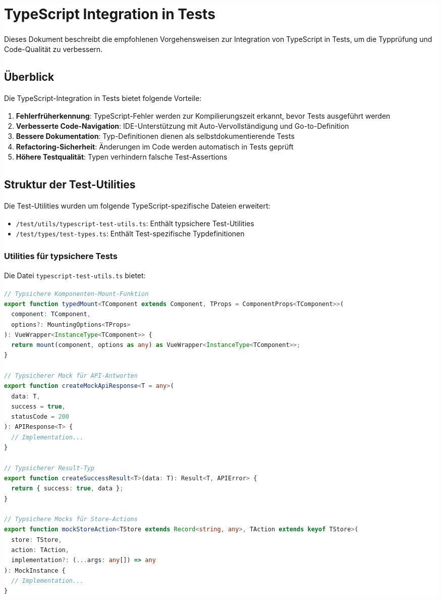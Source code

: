 # TypeScript Integration in Tests

Dieses Dokument beschreibt die empfohlenen Vorgehensweisen zur Integration von TypeScript in Tests, um die Typprüfung und Code-Qualität zu verbessern.

## Überblick

Die TypeScript-Integration in Tests bietet folgende Vorteile:

1. **Fehlerfrüherkennung**: TypeScript-Fehler werden zur Kompilierungszeit erkannt, bevor Tests ausgeführt werden
2. **Verbesserte Code-Navigation**: IDE-Unterstützung mit Auto-Vervollständigung und Go-to-Definition
3. **Bessere Dokumentation**: Typ-Definitionen dienen als selbstdokumentierende Tests
4. **Refactoring-Sicherheit**: Änderungen im Code werden automatisch in Tests geprüft
5. **Höhere Testqualität**: Typen verhindern falsche Test-Assertions

## Struktur der Test-Utilities

Die Test-Utilities wurden um folgende TypeScript-spezifische Dateien erweitert:

- `/test/utils/typescript-test-utils.ts`: Enthält typsichere Test-Utilities
- `/test/types/test-types.ts`: Enthält Test-spezifische Typdefinitionen

### Utilities für typsichere Tests

Die Datei `typescript-test-utils.ts` bietet:

```typescript
// Typsichere Komponenten-Mount-Funktion
export function typedMount<TComponent extends Component, TProps = ComponentProps<TComponent>>(
  component: TComponent,
  options?: MountingOptions<TProps>
): VueWrapper<InstanceType<TComponent>> {
  return mount(component, options as any) as VueWrapper<InstanceType<TComponent>>;
}

// Typsicherer Mock für API-Antworten
export function createMockApiResponse<T = any>(
  data: T,
  success = true,
  statusCode = 200
): APIResponse<T> {
  // Implementation...
}

// Typsicherer Result-Typ
export function createSuccessResult<T>(data: T): Result<T, APIError> {
  return { success: true, data };
}

// Typsichere Mocks für Store-Actions
export function mockStoreAction<TStore extends Record<string, any>, TAction extends keyof TStore>(
  store: TStore, 
  action: TAction,
  implementation?: (...args: any[]) => any
): MockInstance {
  // Implementation...
}
```
